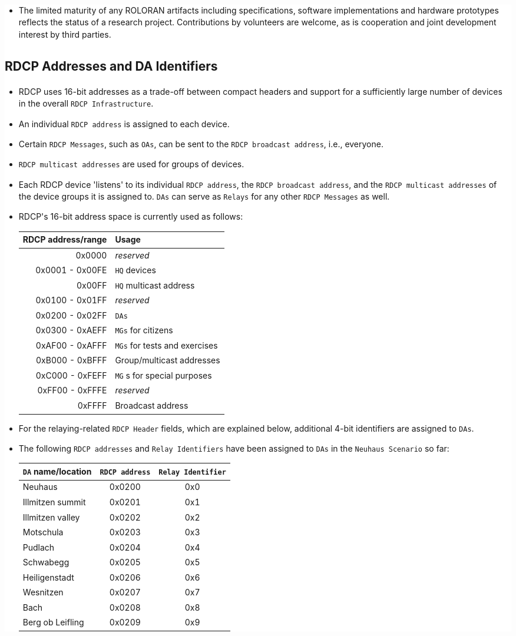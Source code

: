 - The limited maturity of any ROLORAN artifacts including specifications, software implementations and hardware prototypes reflects the status of a research project. Contributions by volunteers are welcome, as is cooperation and joint development interest by third parties.

## RDCP Addresses and DA Identifiers

- RDCP uses 16-bit addresses as a trade-off between compact headers and support for a sufficiently large number of devices in the overall `RDCP Infrastructure`.
- An individual `RDCP address` is assigned to each device.
- Certain `RDCP Messages`, such as `OAs`, can be sent to the `RDCP broadcast address`, i.e., everyone.
- `RDCP multicast addresses` are used for groups of devices.
- Each RDCP device 'listens' to its individual `RDCP address`, the `RDCP broadcast address`, and the `RDCP multicast addresses` of the device groups it is assigned to. `DAs` can serve as `Relays` for any other `RDCP Messages` as well.
- RDCP's 16-bit address space is currently used as follows:

  | RDCP address/range | Usage                          |
  | -----------------: | :----------------------------- |
  | 0x0000             | *reserved*                     |
  | 0x0001 - 0x00FE    | `HQ` devices                   |
  | 0x00FF             | `HQ` multicast address         |
  | 0x0100 - 0x01FF    | *reserved*                     |
  | 0x0200 - 0x02FF    | `DAs`                          |
  | 0x0300 - 0xAEFF    | `MGs` for citizens             |
  | 0xAF00 - 0xAFFF    | `MGs` for tests and exercises  |
  | 0xB000 - 0xBFFF    | Group/multicast addresses      |
  | 0xC000 - 0xFEFF    | `MG` s for special purposes    |
  | 0xFF00 - 0xFFFE    | *reserved*                     |
  | 0xFFFF             | Broadcast address              |

- For the relaying-related `RDCP Header` fields, which are explained below, additional 4-bit identifiers are assigned to `DAs`.
- The following `RDCP addresses` and `Relay Identifiers` have been assigned to `DAs` in the `Neuhaus Scenario` so far:

  | `DA` name/location | `RDCP address` | `Relay Identifier` |
  |--------------------|:--------------:|:------------------:|
  | Neuhaus            | 0x0200         | 0x0                |
  | Illmitzen summit   | 0x0201         | 0x1                |
  | Illmitzen valley   | 0x0202         | 0x2                |
  | Motschula          | 0x0203         | 0x3                |
  | Pudlach            | 0x0204         | 0x4                |
  | Schwabegg          | 0x0205         | 0x5                |
  | Heiligenstadt      | 0x0206         | 0x6                |
  | Wesnitzen          | 0x0207         | 0x7                |
  | Bach               | 0x0208         | 0x8                |
  | Berg ob Leifling   | 0x0209         | 0x9                |
